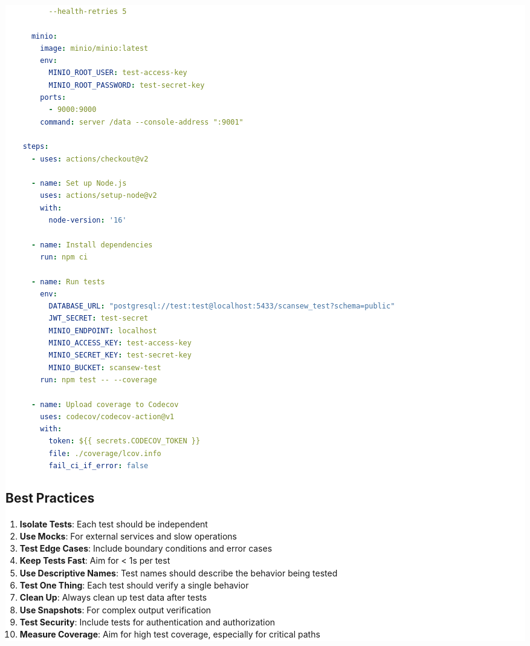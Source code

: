 ```yaml
          --health-retries 5
      
      minio:
        image: minio/minio:latest
        env:
          MINIO_ROOT_USER: test-access-key
          MINIO_ROOT_PASSWORD: test-secret-key
        ports:
          - 9000:9000
        command: server /data --console-address ":9001"
    
    steps:
      - uses: actions/checkout@v2
      
      - name: Set up Node.js
        uses: actions/setup-node@v2
        with:
          node-version: '16'
      
      - name: Install dependencies
        run: npm ci
      
      - name: Run tests
        env:
          DATABASE_URL: "postgresql://test:test@localhost:5433/scansew_test?schema=public"
          JWT_SECRET: test-secret
          MINIO_ENDPOINT: localhost
          MINIO_ACCESS_KEY: test-access-key
          MINIO_SECRET_KEY: test-secret-key
          MINIO_BUCKET: scansew-test
        run: npm test -- --coverage
      
      - name: Upload coverage to Codecov
        uses: codecov/codecov-action@v1
        with:
          token: ${{ secrets.CODECOV_TOKEN }}
          file: ./coverage/lcov.info
          fail_ci_if_error: false
```

## Best Practices

1. **Isolate Tests**: Each test should be independent
2. **Use Mocks**: For external services and slow operations
3. **Test Edge Cases**: Include boundary conditions and error cases
4. **Keep Tests Fast**: Aim for < 1s per test
5. **Use Descriptive Names**: Test names should describe the behavior being tested
6. **Test One Thing**: Each test should verify a single behavior
7. **Clean Up**: Always clean up test data after tests
8. **Use Snapshots**: For complex output verification
9. **Test Security**: Include tests for authentication and authorization
10. **Measure Coverage**: Aim for high test coverage, especially for critical paths
